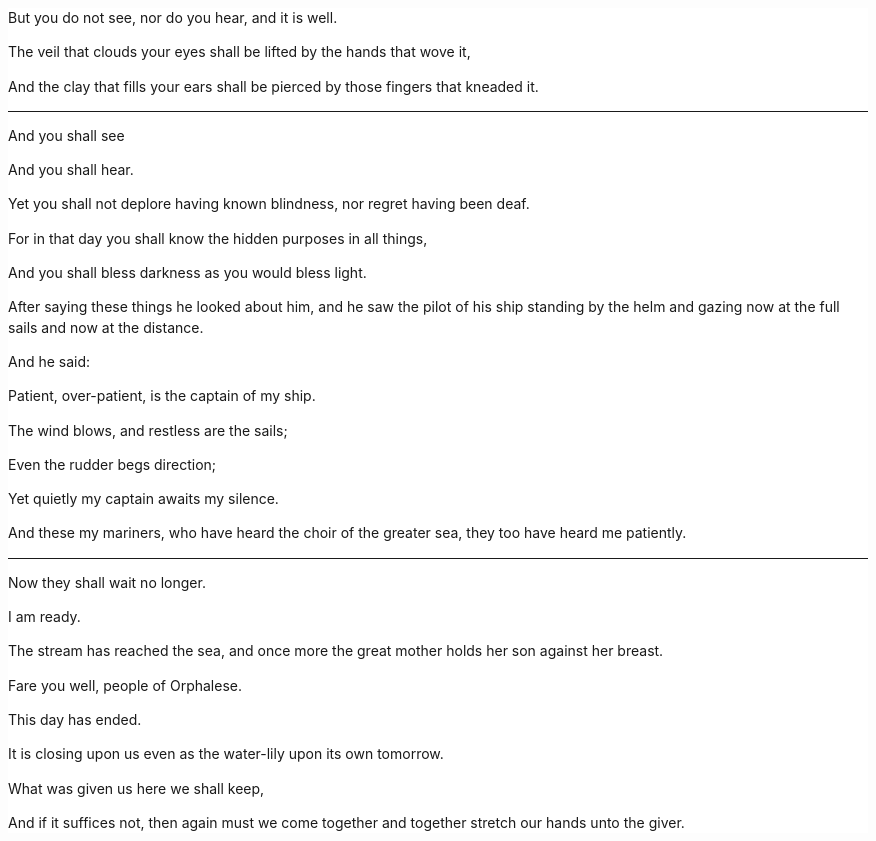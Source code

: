   
But you do not see, nor do you hear, and it is well.

The veil that clouds your eyes shall be lifted by the hands that wove
it,

And the clay that fills your ears shall be pierced by those fingers that
kneaded it.

<hr>

<span><span id="c0_The_Prophet__Gibran_.xhtml#_104" class="pagenum ws-pagenum" data-page-number="104" title="Page:Kahlil_Gibran_-_The_Prophet_(1926_edition,_Knopf).pdf/126">​</span></span>And
you shall see

And you shall hear.

Yet you shall not deplore having known blindness, nor regret having been
deaf.

For in that day you shall know the hidden purposes in all things,

And you shall bless darkness as you would bless light.

  
After saying these things he looked about him, and he saw the pilot of
his ship standing by the helm and gazing now at the full sails and now
at the distance.

And he said:

Patient, over-patient, is the captain of my ship.

The wind blows, and restless are the sails;

Even the rudder begs direction;

Yet quietly my captain awaits my silence.

And these my mariners, who have heard the choir of the greater sea, they
too have heard me patiently.

<hr>

<span><span id="c0_The_Prophet__Gibran_.xhtml#_105" class="pagenum ws-pagenum" data-page-number="105" title="Page:Kahlil_Gibran_-_The_Prophet_(1926_edition,_Knopf).pdf/127">​</span></span>Now
they shall wait no longer.

I am ready.

The stream has reached the sea, and once more the great mother holds her
son against her breast.

  
Fare you well, people of Orphalese.

This day has ended.

It is closing upon us even as the water-lily upon its own tomorrow.

What was given us here we shall keep,

And if it suffices not, then again must we come together and together
stretch our hands unto the giver.
